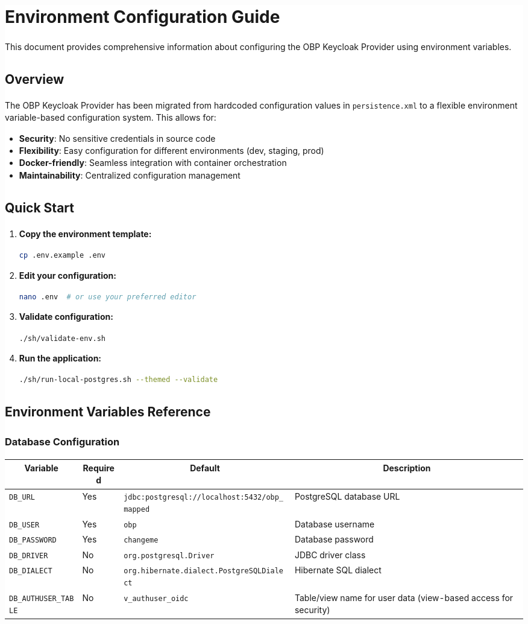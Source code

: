 # Environment Configuration Guide

This document provides comprehensive information about configuring the OBP Keycloak Provider using environment variables.

## Overview

The OBP Keycloak Provider has been migrated from hardcoded configuration values in `persistence.xml` to a flexible environment variable-based configuration system. This allows for:

- **Security**: No sensitive credentials in source code
- **Flexibility**: Easy configuration for different environments (dev, staging, prod)
- **Docker-friendly**: Seamless integration with container orchestration
- **Maintainability**: Centralized configuration management

## Quick Start

1. **Copy the environment template:**
   ```bash
   cp .env.example .env
   ```

2. **Edit your configuration:**
   ```bash
   nano .env  # or use your preferred editor
   ```

3. **Validate configuration:**
   ```bash
   ./sh/validate-env.sh
   ```

4. **Run the application:**
   ```bash
   ./sh/run-local-postgres.sh --themed --validate
   ```

## Environment Variables Reference

### Database Configuration

| Variable | Required | Default | Description |
|----------|----------|---------|-------------|
| `DB_URL` | Yes | `jdbc:postgresql://localhost:5432/obp_mapped` | PostgreSQL database URL |
| `DB_USER` | Yes | `obp` | Database username |
| `DB_PASSWORD` | Yes | `changeme` | Database password |
| `DB_DRIVER` | No | `org.postgresql.Driver` | JDBC driver class |
| `DB_DIALECT` | No | `org.hibernate.dialect.PostgreSQLDialect` | Hibernate SQL dialect |
| `DB_AUTHUSER_TABLE` | No | `v_authuser_oidc` | Table/view name for user data (view-based access for security) |
